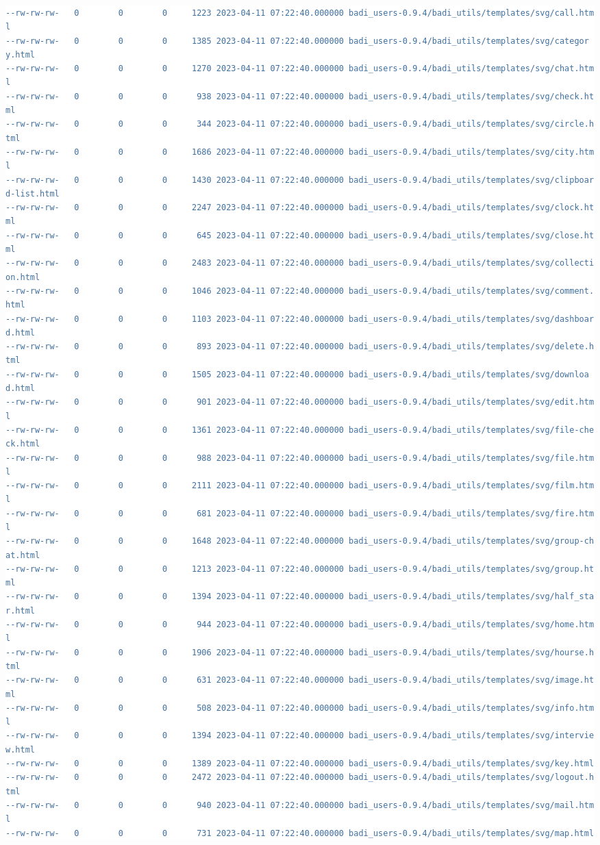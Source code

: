 ```diff
--rw-rw-rw-   0        0        0     1223 2023-04-11 07:22:40.000000 badi_users-0.9.4/badi_utils/templates/svg/call.html
--rw-rw-rw-   0        0        0     1385 2023-04-11 07:22:40.000000 badi_users-0.9.4/badi_utils/templates/svg/category.html
--rw-rw-rw-   0        0        0     1270 2023-04-11 07:22:40.000000 badi_users-0.9.4/badi_utils/templates/svg/chat.html
--rw-rw-rw-   0        0        0      938 2023-04-11 07:22:40.000000 badi_users-0.9.4/badi_utils/templates/svg/check.html
--rw-rw-rw-   0        0        0      344 2023-04-11 07:22:40.000000 badi_users-0.9.4/badi_utils/templates/svg/circle.html
--rw-rw-rw-   0        0        0     1686 2023-04-11 07:22:40.000000 badi_users-0.9.4/badi_utils/templates/svg/city.html
--rw-rw-rw-   0        0        0     1430 2023-04-11 07:22:40.000000 badi_users-0.9.4/badi_utils/templates/svg/clipboard-list.html
--rw-rw-rw-   0        0        0     2247 2023-04-11 07:22:40.000000 badi_users-0.9.4/badi_utils/templates/svg/clock.html
--rw-rw-rw-   0        0        0      645 2023-04-11 07:22:40.000000 badi_users-0.9.4/badi_utils/templates/svg/close.html
--rw-rw-rw-   0        0        0     2483 2023-04-11 07:22:40.000000 badi_users-0.9.4/badi_utils/templates/svg/collection.html
--rw-rw-rw-   0        0        0     1046 2023-04-11 07:22:40.000000 badi_users-0.9.4/badi_utils/templates/svg/comment.html
--rw-rw-rw-   0        0        0     1103 2023-04-11 07:22:40.000000 badi_users-0.9.4/badi_utils/templates/svg/dashboard.html
--rw-rw-rw-   0        0        0      893 2023-04-11 07:22:40.000000 badi_users-0.9.4/badi_utils/templates/svg/delete.html
--rw-rw-rw-   0        0        0     1505 2023-04-11 07:22:40.000000 badi_users-0.9.4/badi_utils/templates/svg/download.html
--rw-rw-rw-   0        0        0      901 2023-04-11 07:22:40.000000 badi_users-0.9.4/badi_utils/templates/svg/edit.html
--rw-rw-rw-   0        0        0     1361 2023-04-11 07:22:40.000000 badi_users-0.9.4/badi_utils/templates/svg/file-check.html
--rw-rw-rw-   0        0        0      988 2023-04-11 07:22:40.000000 badi_users-0.9.4/badi_utils/templates/svg/file.html
--rw-rw-rw-   0        0        0     2111 2023-04-11 07:22:40.000000 badi_users-0.9.4/badi_utils/templates/svg/film.html
--rw-rw-rw-   0        0        0      681 2023-04-11 07:22:40.000000 badi_users-0.9.4/badi_utils/templates/svg/fire.html
--rw-rw-rw-   0        0        0     1648 2023-04-11 07:22:40.000000 badi_users-0.9.4/badi_utils/templates/svg/group-chat.html
--rw-rw-rw-   0        0        0     1213 2023-04-11 07:22:40.000000 badi_users-0.9.4/badi_utils/templates/svg/group.html
--rw-rw-rw-   0        0        0     1394 2023-04-11 07:22:40.000000 badi_users-0.9.4/badi_utils/templates/svg/half_star.html
--rw-rw-rw-   0        0        0      944 2023-04-11 07:22:40.000000 badi_users-0.9.4/badi_utils/templates/svg/home.html
--rw-rw-rw-   0        0        0     1906 2023-04-11 07:22:40.000000 badi_users-0.9.4/badi_utils/templates/svg/hourse.html
--rw-rw-rw-   0        0        0      631 2023-04-11 07:22:40.000000 badi_users-0.9.4/badi_utils/templates/svg/image.html
--rw-rw-rw-   0        0        0      508 2023-04-11 07:22:40.000000 badi_users-0.9.4/badi_utils/templates/svg/info.html
--rw-rw-rw-   0        0        0     1394 2023-04-11 07:22:40.000000 badi_users-0.9.4/badi_utils/templates/svg/interview.html
--rw-rw-rw-   0        0        0     1389 2023-04-11 07:22:40.000000 badi_users-0.9.4/badi_utils/templates/svg/key.html
--rw-rw-rw-   0        0        0     2472 2023-04-11 07:22:40.000000 badi_users-0.9.4/badi_utils/templates/svg/logout.html
--rw-rw-rw-   0        0        0      940 2023-04-11 07:22:40.000000 badi_users-0.9.4/badi_utils/templates/svg/mail.html
--rw-rw-rw-   0        0        0      731 2023-04-11 07:22:40.000000 badi_users-0.9.4/badi_utils/templates/svg/map.html
```